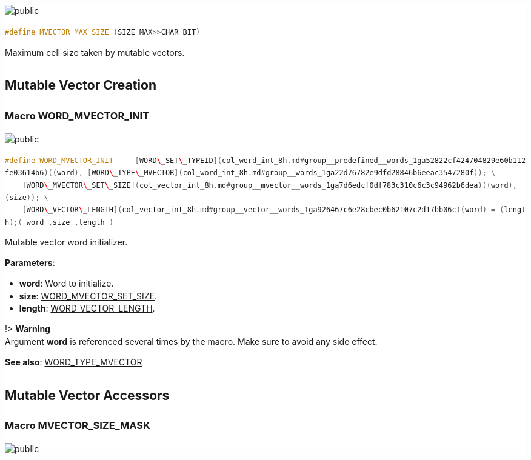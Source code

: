 ![][public]

```cpp
#define MVECTOR_MAX_SIZE (SIZE_MAX>>CHAR_BIT)
```

Maximum cell size taken by mutable vectors.





## Mutable Vector Creation

<a id="group__mvector__words_1ga428c7e8ed7fc2dd4bb08a2327b424255"></a>
### Macro WORD\_MVECTOR\_INIT

![][public]

```cpp
#define WORD_MVECTOR_INIT     [WORD\_SET\_TYPEID](col_word_int_8h.md#group__predefined__words_1ga52822cf424704829e60b112fe03614b6)((word), [WORD\_TYPE\_MVECTOR](col_word_int_8h.md#group__words_1ga22d76782e9dfd28846b6eeac3547280f)); \
    [WORD\_MVECTOR\_SET\_SIZE](col_vector_int_8h.md#group__mvector__words_1ga7d6edcf0df783c310c6c3c94962b6dea)((word), (size)); \
    [WORD\_VECTOR\_LENGTH](col_vector_int_8h.md#group__vector__words_1ga926467c6e28cbec0b62107c2d17bb06c)(word) = (length);( word ,size ,length )
```

Mutable vector word initializer.

**Parameters**:

* **word**: Word to initialize.
* **size**: [WORD\_MVECTOR\_SET\_SIZE](col_vector_int_8h.md#group__mvector__words_1ga7d6edcf0df783c310c6c3c94962b6dea).
* **length**: [WORD\_VECTOR\_LENGTH](col_vector_int_8h.md#group__vector__words_1ga926467c6e28cbec0b62107c2d17bb06c).


!> **Warning** \
Argument **word** is referenced several times by the macro. Make sure to avoid any side effect.



**See also**: [WORD\_TYPE\_MVECTOR](col_word_int_8h.md#group__words_1ga22d76782e9dfd28846b6eeac3547280f)



## Mutable Vector Accessors

<a id="group__mvector__words_1ga385524b2a928c4be5f2dacfb67b91461"></a>
### Macro MVECTOR\_SIZE\_MASK

![][public]


[public]: https://img.shields.io/badge/-public-brightgreen (public)
[C++]: https://img.shields.io/badge/language-C%2B%2B-blue (C++)
[private]: https://img.shields.io/badge/-private-red (private)
[Markdown]: https://img.shields.io/badge/language-Markdown-blue (Markdown)
[static]: https://img.shields.io/badge/-static-lightgrey (static)